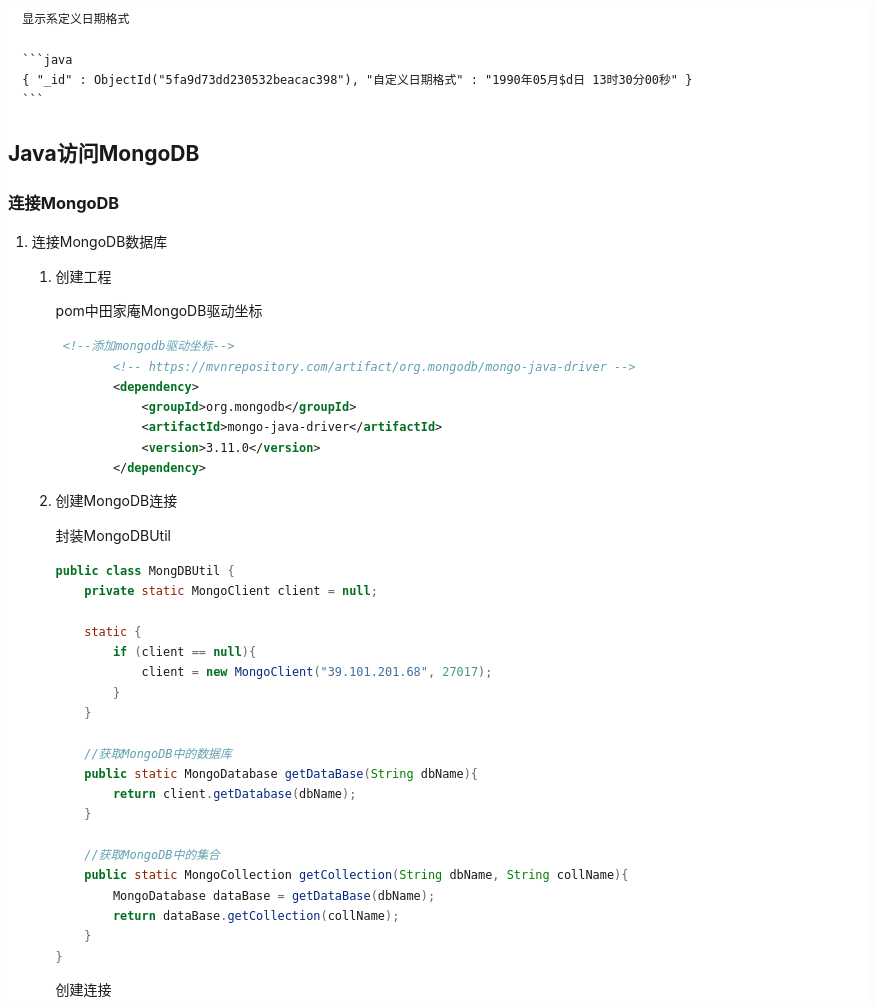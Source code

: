       显示系定义日期格式

      ```java
      { "_id" : ObjectId("5fa9d73dd230532beacac398"), "自定义日期格式" : "1990年05月$d日 13时30分00秒" }
      ```



## Java访问MongoDB

### 连接MongoDB

1. 连接MongoDB数据库

   1. 创建工程

      pom中田家庵MongoDB驱动坐标

      ```xml
       <!--添加mongodb驱动坐标-->
              <!-- https://mvnrepository.com/artifact/org.mongodb/mongo-java-driver -->
              <dependency>
                  <groupId>org.mongodb</groupId>
                  <artifactId>mongo-java-driver</artifactId>
                  <version>3.11.0</version>
              </dependency>
      ```

   2. 创建MongoDB连接

      封装MongoDBUtil
      
      ```java
      public class MongDBUtil {
          private static MongoClient client = null;
      
          static {
              if (client == null){
                  client = new MongoClient("39.101.201.68", 27017);
              }
          }
      
          //获取MongoDB中的数据库
          public static MongoDatabase getDataBase(String dbName){
              return client.getDatabase(dbName);
          }
      
          //获取MongoDB中的集合
          public static MongoCollection getCollection(String dbName, String collName){
              MongoDatabase dataBase = getDataBase(dbName);
              return dataBase.getCollection(collName);
          }
      }
      ```
      
      创建连接
      